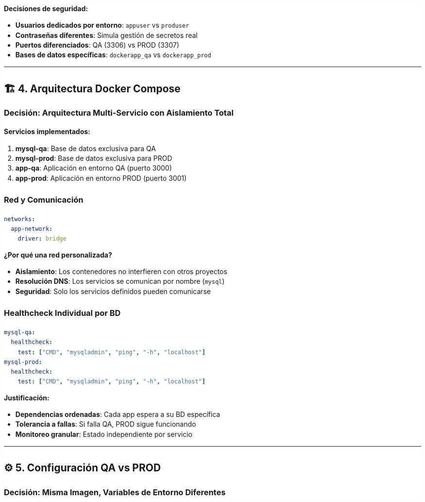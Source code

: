 **Decisiones de seguridad:**
- **Usuarios dedicados por entorno**: `appuser` vs `produser`
- **Contraseñas diferentes**: Simula gestión de secretos real
- **Puertos diferenciados**: QA (3306) vs PROD (3307)
- **Bases de datos específicas**: `dockerapp_qa` vs `dockerapp_prod`

---

## 🏗️ 4. Arquitectura Docker Compose

### **Decisión: Arquitectura Multi-Servicio con Aislamiento Total**

**Servicios implementados:**
1. **mysql-qa**: Base de datos exclusiva para QA
2. **mysql-prod**: Base de datos exclusiva para PROD  
3. **app-qa**: Aplicación en entorno QA (puerto 3000)
4. **app-prod**: Aplicación en entorno PROD (puerto 3001)

### **Red y Comunicación**
```yaml
networks:
  app-network:
    driver: bridge
```

**¿Por qué una red personalizada?**
- **Aislamiento**: Los contenedores no interfieren con otros proyectos
- **Resolución DNS**: Los servicios se comunican por nombre (`mysql`)
- **Seguridad**: Solo los servicios definidos pueden comunicarse

### **Healthcheck Individual por BD**
```yaml
mysql-qa:
  healthcheck:
    test: ["CMD", "mysqladmin", "ping", "-h", "localhost"]
mysql-prod:  
  healthcheck:
    test: ["CMD", "mysqladmin", "ping", "-h", "localhost"]
```

**Justificación:**
- **Dependencias ordenadas**: Cada app espera a su BD específica
- **Tolerancia a fallas**: Si falla QA, PROD sigue funcionando
- **Monitoreo granular**: Estado independiente por servicio

---

## ⚙️ 5. Configuración QA vs PROD

### **Decisión: Misma Imagen, Variables de Entorno Diferentes**
